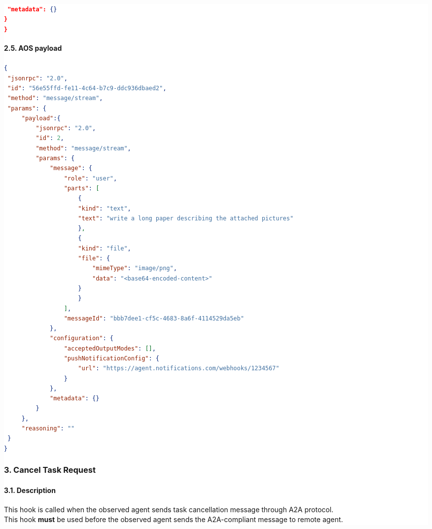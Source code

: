    ```json
    "metadata": {}
  }
}
   ```
#### 2.5. AOS payload
   ```json
{
    "jsonrpc": "2.0",
    "id": "56e55ffd-fe11-4c64-b7c9-ddc936dbaed2",
    "method": "message/stream",
    "params": {
        "payload":{
            "jsonrpc": "2.0",
            "id": 2,
            "method": "message/stream",
            "params": {
                "message": {
                    "role": "user",
                    "parts": [
                        {
                        "kind": "text",
                        "text": "write a long paper describing the attached pictures"
                        },
                        {
                        "kind": "file",
                        "file": {
                            "mimeType": "image/png",
                            "data": "<base64-encoded-content>"
                        }
                        }
                    ],
                    "messageId": "bbb7dee1-cf5c-4683-8a6f-4114529da5eb"
                },
                "configuration": {
                    "acceptedOutputModes": [],
                    "pushNotificationConfig": {
                        "url": "https://agent.notifications.com/webhooks/1234567"
                    }
                },
                "metadata": {}
            }
        },
        "reasoning": ""
    }
}
   ```


### 3. Cancel Task Request
#### 3.1. Description
This hook is called when the observed agent sends task cancellation message through A2A protocol.<br>
This hook **must** be used before the observed agent sends the A2A-compliant message to remote agent.
